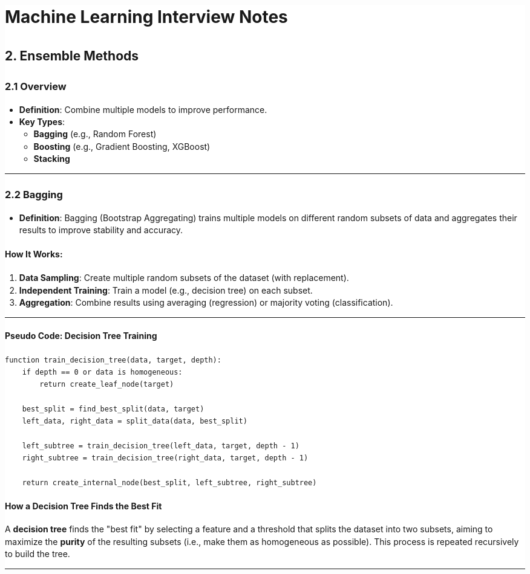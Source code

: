 <script type="text/javascript" src="https://cdn.jsdelivr.net/npm/mathjax@3/es5/tex-mml-chtml.js"></script>


# Machine Learning Interview Notes

## 2. Ensemble Methods

### 2.1 Overview
- **Definition**: Combine multiple models to improve performance.
- **Key Types**:
  - **Bagging** (e.g., Random Forest)
  - **Boosting** (e.g., Gradient Boosting, XGBoost)
  - **Stacking**

---

### 2.2 Bagging
- **Definition**: Bagging (Bootstrap Aggregating) trains multiple models on different random subsets of data and aggregates their results to improve stability and accuracy.

#### How It Works:
1. **Data Sampling**: Create multiple random subsets of the dataset (with replacement).
2. **Independent Training**: Train a model (e.g., decision tree) on each subset.
3. **Aggregation**: Combine results using averaging (regression) or majority voting (classification).

---

#### Pseudo Code: Decision Tree Training
```pseudo
function train_decision_tree(data, target, depth):
    if depth == 0 or data is homogeneous:
        return create_leaf_node(target)
    
    best_split = find_best_split(data, target)
    left_data, right_data = split_data(data, best_split)
    
    left_subtree = train_decision_tree(left_data, target, depth - 1)
    right_subtree = train_decision_tree(right_data, target, depth - 1)
    
    return create_internal_node(best_split, left_subtree, right_subtree)
```

#### How a Decision Tree Finds the Best Fit

A **decision tree** finds the "best fit" by selecting a feature and a threshold that splits the dataset into two subsets, aiming to maximize the **purity** of the resulting subsets (i.e., make them as homogeneous as possible). This process is repeated recursively to build the tree.

---
